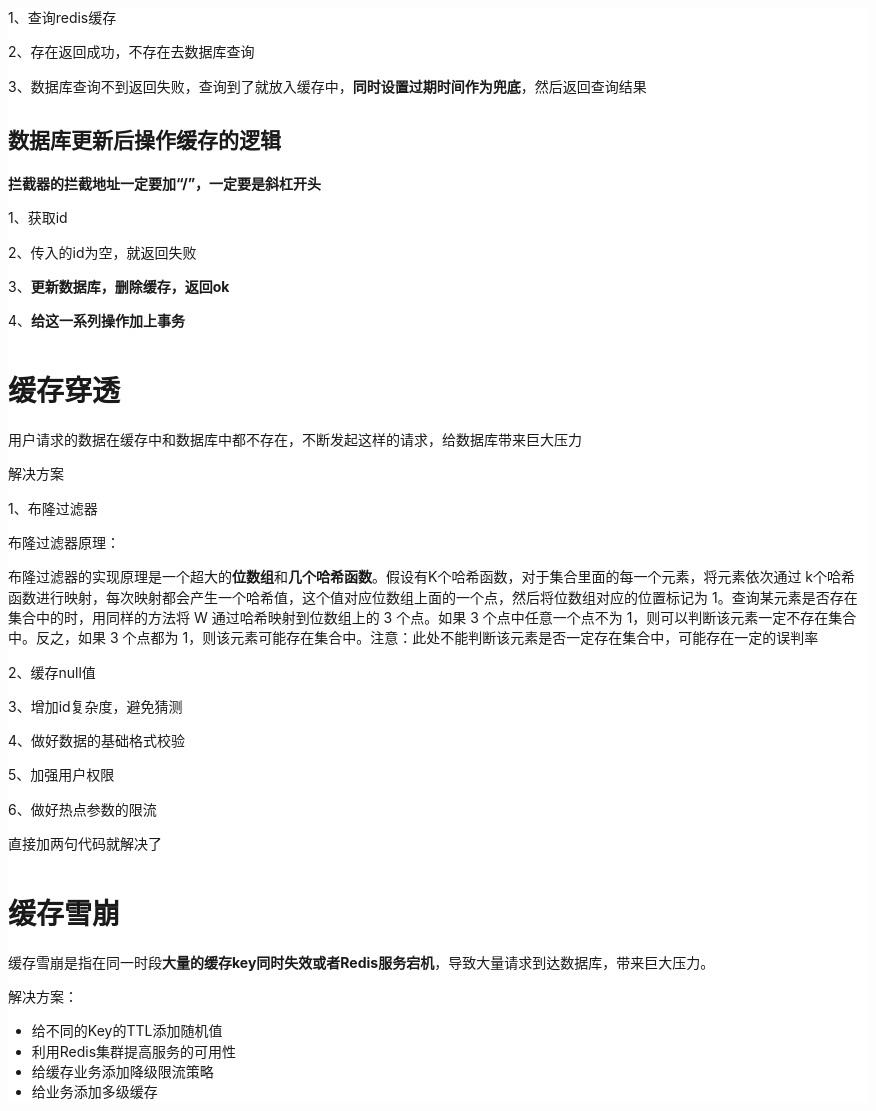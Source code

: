 1、查询redis缓存

2、存在返回成功，不存在去数据库查询

3、数据库查询不到返回失败，查询到了就放入缓存中，**同时设置过期时间作为兜底**，然后返回查询结果

## 数据库更新后操作缓存的逻辑

**拦截器的拦截地址一定要加“/”，一定要是斜杠开头**

1、获取id

2、传入的id为空，就返回失败

3、**更新数据库，删除缓存，返回ok**

4、**给这一系列操作加上事务**

# 缓存穿透

用户请求的数据在缓存中和数据库中都不存在，不断发起这样的请求，给数据库带来巨大压力

解决方案

1、布隆过滤器

布隆过滤器原理：

布隆过滤器的实现原理是一个超大的**位数组**和**几个哈希函数**。假设有K个哈希函数，对于集合里面的每一个元素，将元素依次通过 k个哈希函数进行映射，每次映射都会产生一个哈希值，这个值对应位数组上面的一个点，然后将位数组对应的位置标记为 1。查询某元素是否存在集合中的时，用同样的方法将 W 通过哈希映射到位数组上的 3 个点。如果 3 个点中任意一个点不为 1，则可以判断该元素一定不存在集合中。反之，如果 3 个点都为 1，则该元素可能存在集合中。注意：此处不能判断该元素是否一定存在集合中，可能存在一定的误判率

2、缓存null值

3、增加id复杂度，避免猜测

4、做好数据的基础格式校验

5、加强用户权限

6、做好热点参数的限流

直接加两句代码就解决了

# 缓存雪崩

缓存雪崩是指在同一时段**大量的缓存key同时失效或者Redis服务宕机**，导致大量请求到达数据库，带来巨大压力。

解决方案：

* 给不同的Key的TTL添加随机值
* 利用Redis集群提高服务的可用性
* 给缓存业务添加降级限流策略
* 给业务添加多级缓存
